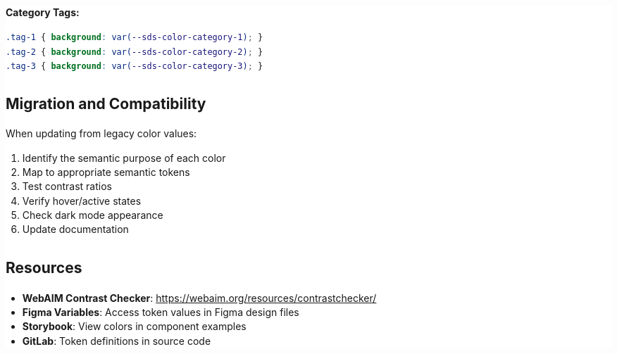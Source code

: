 **Category Tags:**
```css
.tag-1 { background: var(--sds-color-category-1); }
.tag-2 { background: var(--sds-color-category-2); }
.tag-3 { background: var(--sds-color-category-3); }
```

## Migration and Compatibility

When updating from legacy color values:
1. Identify the semantic purpose of each color
2. Map to appropriate semantic tokens
3. Test contrast ratios
4. Verify hover/active states
5. Check dark mode appearance
6. Update documentation

## Resources

- **WebAIM Contrast Checker**: https://webaim.org/resources/contrastchecker/
- **Figma Variables**: Access token values in Figma design files
- **Storybook**: View colors in component examples
- **GitLab**: Token definitions in source code
